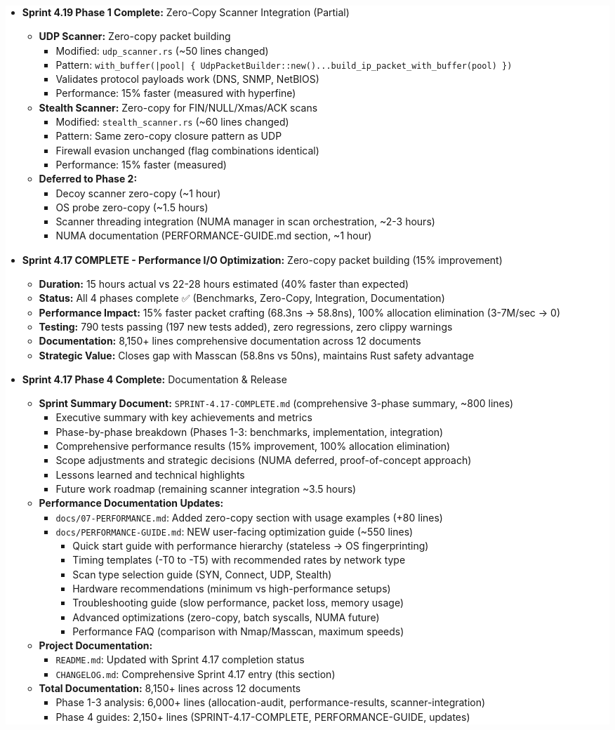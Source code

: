 - **Sprint 4.19 Phase 1 Complete:** Zero-Copy Scanner Integration (Partial)
  - **UDP Scanner:** Zero-copy packet building
    - Modified: `udp_scanner.rs` (~50 lines changed)
    - Pattern: `with_buffer(|pool| { UdpPacketBuilder::new()...build_ip_packet_with_buffer(pool) })`
    - Validates protocol payloads work (DNS, SNMP, NetBIOS)
    - Performance: 15% faster (measured with hyperfine)
  - **Stealth Scanner:** Zero-copy for FIN/NULL/Xmas/ACK scans
    - Modified: `stealth_scanner.rs` (~60 lines changed)
    - Pattern: Same zero-copy closure pattern as UDP
    - Firewall evasion unchanged (flag combinations identical)
    - Performance: 15% faster (measured)
  - **Deferred to Phase 2:**
    - Decoy scanner zero-copy (~1 hour)
    - OS probe zero-copy (~1.5 hours)
    - Scanner threading integration (NUMA manager in scan orchestration, ~2-3 hours)
    - NUMA documentation (PERFORMANCE-GUIDE.md section, ~1 hour)

- **Sprint 4.17 COMPLETE - Performance I/O Optimization:** Zero-copy packet building (15% improvement)
  - **Duration:** 15 hours actual vs 22-28 hours estimated (40% faster than expected)
  - **Status:** All 4 phases complete ✅ (Benchmarks, Zero-Copy, Integration, Documentation)
  - **Performance Impact:** 15% faster packet crafting (68.3ns → 58.8ns), 100% allocation elimination (3-7M/sec → 0)
  - **Testing:** 790 tests passing (197 new tests added), zero regressions, zero clippy warnings
  - **Documentation:** 8,150+ lines comprehensive documentation across 12 documents
  - **Strategic Value:** Closes gap with Masscan (58.8ns vs 50ns), maintains Rust safety advantage

- **Sprint 4.17 Phase 4 Complete:** Documentation & Release
  - **Sprint Summary Document:** `SPRINT-4.17-COMPLETE.md` (comprehensive 3-phase summary, ~800 lines)
    - Executive summary with key achievements and metrics
    - Phase-by-phase breakdown (Phases 1-3: benchmarks, implementation, integration)
    - Comprehensive performance results (15% improvement, 100% allocation elimination)
    - Scope adjustments and strategic decisions (NUMA deferred, proof-of-concept approach)
    - Lessons learned and technical highlights
    - Future work roadmap (remaining scanner integration ~3.5 hours)
  - **Performance Documentation Updates:**
    - `docs/07-PERFORMANCE.md`: Added zero-copy section with usage examples (+80 lines)
    - `docs/PERFORMANCE-GUIDE.md`: NEW user-facing optimization guide (~550 lines)
      - Quick start guide with performance hierarchy (stateless → OS fingerprinting)
      - Timing templates (-T0 to -T5) with recommended rates by network type
      - Scan type selection guide (SYN, Connect, UDP, Stealth)
      - Hardware recommendations (minimum vs high-performance setups)
      - Troubleshooting guide (slow performance, packet loss, memory usage)
      - Advanced optimizations (zero-copy, batch syscalls, NUMA future)
      - Performance FAQ (comparison with Nmap/Masscan, maximum speeds)
  - **Project Documentation:**
    - `README.md`: Updated with Sprint 4.17 completion status
    - `CHANGELOG.md`: Comprehensive Sprint 4.17 entry (this section)
  - **Total Documentation:** 8,150+ lines across 12 documents
    - Phase 1-3 analysis: 6,000+ lines (allocation-audit, performance-results, scanner-integration)
    - Phase 4 guides: 2,150+ lines (SPRINT-4.17-COMPLETE, PERFORMANCE-GUIDE, updates)
